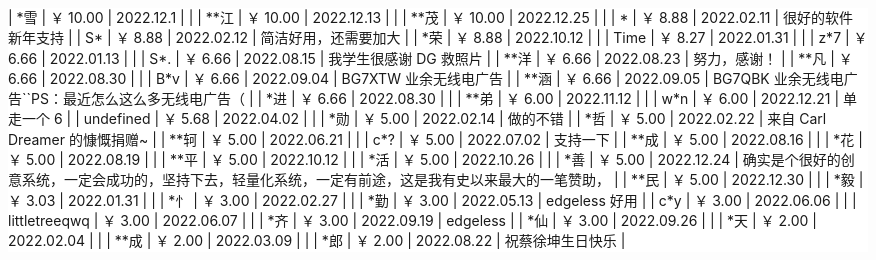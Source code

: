 | \*雪          | ￥ 10.00  | 2022.12.1  |                                                                                                        |
| \*\*江        | ￥ 10.00  | 2022.12.13 |                                                                                                        |
| \*\*茂        | ￥ 10.00  | 2022.12.25 |                                                                                                        |
| \*            | ￥ 8.88   | 2022.02.11 | 很好的软件 新年支持                                                                                    |
| S\*           | ￥ 8.88   | 2022.02.12 | 简洁好用，还需要加大                                                                                   |
| \*荣          | ￥ 8.88   | 2022.10.12 |                                                                                                        |
| Time          | ￥ 8.27   | 2022.01.31 |                                                                                                        |
| z\*7          | ￥ 6.66   | 2022.01.13 |                                                                                                        |
| S\*.          | ￥ 6.66   | 2022.08.15 | 我学生很感谢 DG 救照片                                                                                 |
| \*\*洋        | ￥ 6.66   | 2022.08.23 | 努力，感谢！                                                                                           |
| \*\*凡        | ￥ 6.66   | 2022.08.30 |                                                                                                        |
| B\*v          | ￥ 6.66   | 2022.09.04 | BG7XTW 业余无线电广告                                                                                  |
| \*\*涵        | ￥ 6.66   | 2022.09.05 | BG7QBK 业余无线电广告``PS：最近怎么这么多无线电广告（                                                  |
| \*进          | ￥ 6.66   | 2022.08.30 |                                                                                                        |
| \*\*弟        | ￥ 6.00   | 2022.11.12 |                                                                                                        |
| w\*n          | ￥ 6.00   | 2022.12.21 | 单走一个 6                                                                                             |
| undefined     | ￥ 5.68   | 2022.04.02 |                                                                                                        |
| \*勋          | ￥ 5.00   | 2022.02.14 | 做的不错                                                                                               |
| \*哲          | ￥ 5.00   | 2022.02.22 | 来自 Carl Dreamer 的慷慨捐赠~                                                                          |
| \*\*轲        | ￥ 5.00   | 2022.06.21 |                                                                                                        |
| c\*?          | ￥ 5.00   | 2022.07.02 | 支持一下                                                                                               |
| \*\*成        | ￥ 5.00   | 2022.08.16 |                                                                                                        |
| \*花          | ￥ 5.00   | 2022.08.19 |                                                                                                        |
| \*\*平        | ￥ 5.00   | 2022.10.12 |                                                                                                        |
| \*活          | ￥ 5.00   | 2022.10.26 |                                                                                                        |
| \*善          | ￥ 5.00   | 2022.12.24 | 确实是个很好的创意系统，一定会成功的，坚持下去，轻量化系统，一定有前途，这是我有史以来最大的一笔赞助， |
| \*\*民        | ￥ 5.00   | 2022.12.30 |                                                                                                        |
| \*毅          | ￥ 3.03   | 2022.01.31 |                                                                                                        |
| \*忄          | ￥ 3.00   | 2022.02.27 |                                                                                                        |
| \*勤          | ￥ 3.00   | 2022.05.13 | edgeless 好用                                                                                          |
| c\*y          | ￥ 3.00   | 2022.06.06 |                                                                                                        |
| littletreeqwq | ￥ 3.00   | 2022.06.07 |                                                                                                        |
| \*齐          | ￥ 3.00   | 2022.09.19 | edgeless                                                                                               |
| \*仙          | ￥ 3.00   | 2022.09.26 |                                                                                                        |
| \*天          | ￥ 2.00   | 2022.02.04 |                                                                                                        |
| \*\*成        | ￥ 2.00   | 2022.03.09 |                                                                                                        |
| \*郎          | ￥ 2.00   | 2022.08.22 | 祝蔡徐坤生日快乐                                                                                       |